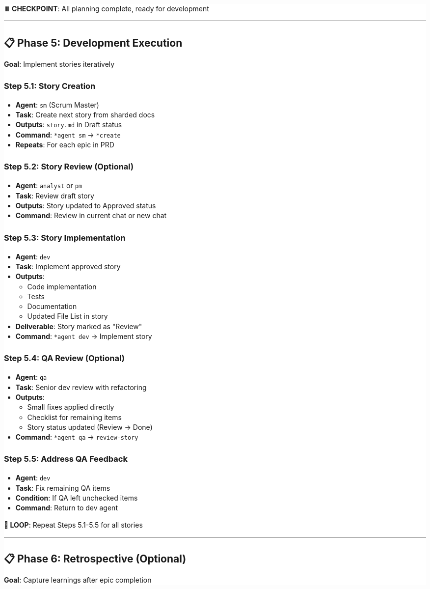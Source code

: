 **⏸️ CHECKPOINT**: All planning complete, ready for development

---

## 📋 Phase 5: Development Execution
**Goal**: Implement stories iteratively

### Step 5.1: Story Creation
- **Agent**: `sm` (Scrum Master)
- **Task**: Create next story from sharded docs
- **Outputs**: `story.md` in Draft status
- **Command**: `*agent sm` → `*create`
- **Repeats**: For each epic in PRD

### Step 5.2: Story Review (Optional)
- **Agent**: `analyst` or `pm`
- **Task**: Review draft story
- **Outputs**: Story updated to Approved status
- **Command**: Review in current chat or new chat

### Step 5.3: Story Implementation
- **Agent**: `dev`
- **Task**: Implement approved story
- **Outputs**:
  - Code implementation
  - Tests
  - Documentation
  - Updated File List in story
- **Deliverable**: Story marked as "Review"
- **Command**: `*agent dev` → Implement story

### Step 5.4: QA Review (Optional)
- **Agent**: `qa`
- **Task**: Senior dev review with refactoring
- **Outputs**:
  - Small fixes applied directly
  - Checklist for remaining items
  - Story status updated (Review → Done)
- **Command**: `*agent qa` → `review-story`

### Step 5.5: Address QA Feedback
- **Agent**: `dev`
- **Task**: Fix remaining QA items
- **Condition**: If QA left unchecked items
- **Command**: Return to dev agent

**🔄 LOOP**: Repeat Steps 5.1-5.5 for all stories

---

## 📋 Phase 6: Retrospective (Optional)
**Goal**: Capture learnings after epic completion
